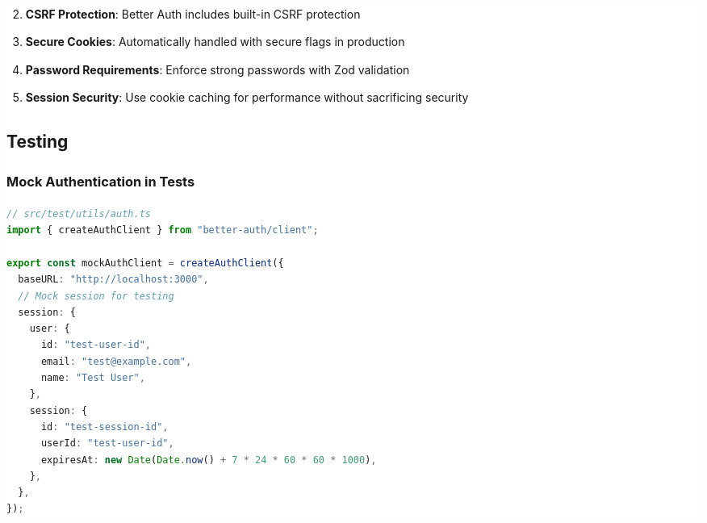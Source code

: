 2. **CSRF Protection**: Better Auth includes built-in CSRF protection

3. **Secure Cookies**: Automatically handled with secure flags in production

4. **Password Requirements**: Enforce strong passwords with Zod validation

5. **Session Security**: Use cookie caching for performance without sacrificing security

## Testing

### Mock Authentication in Tests

```typescript
// src/test/utils/auth.ts
import { createAuthClient } from "better-auth/client";

export const mockAuthClient = createAuthClient({
  baseURL: "http://localhost:3000",
  // Mock session for testing
  session: {
    user: {
      id: "test-user-id",
      email: "test@example.com",
      name: "Test User",
    },
    session: {
      id: "test-session-id",
      userId: "test-user-id",
      expiresAt: new Date(Date.now() + 7 * 24 * 60 * 60 * 1000),
    },
  },
});
```